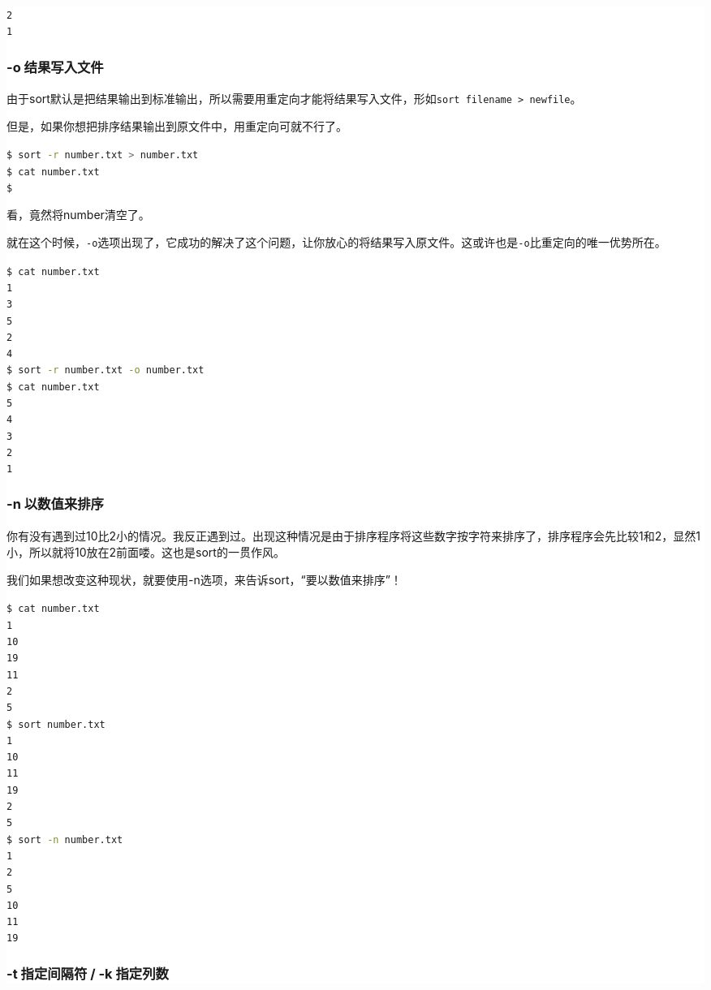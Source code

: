 ```bash
2
1
```
### -o 结果写入文件

由于sort默认是把结果输出到标准输出，所以需要用重定向才能将结果写入文件，形如`sort filename > newfile`。

但是，如果你想把排序结果输出到原文件中，用重定向可就不行了。
```bash
$ sort -r number.txt > number.txt
$ cat number.txt
$
```
看，竟然将number清空了。

就在这个时候，`-o`选项出现了，它成功的解决了这个问题，让你放心的将结果写入原文件。这或许也是`-o`比重定向的唯一优势所在。
```bash
$ cat number.txt
1
3
5
2
4
$ sort -r number.txt -o number.txt
$ cat number.txt
5
4
3
2
1
```
### -n 以数值来排序

你有没有遇到过10比2小的情况。我反正遇到过。出现这种情况是由于排序程序将这些数字按字符来排序了，排序程序会先比较1和2，显然1小，所以就将10放在2前面喽。这也是sort的一贯作风。

我们如果想改变这种现状，就要使用-n选项，来告诉sort，“要以数值来排序”！
```bash
$ cat number.txt
1
10
19
11
2
5
$ sort number.txt
1
10
11
19
2
5
$ sort -n number.txt
1
2
5
10
11
19
```
### -t 指定间隔符 / -k 指定列数 
